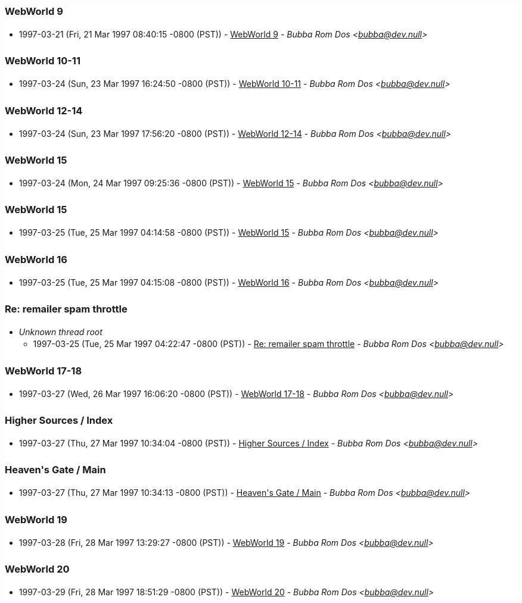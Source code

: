 ### WebWorld 9
+ 1997-03-21 (Fri, 21 Mar 1997 08:40:15 -0800 (PST)) - [WebWorld 9](/archive/1997/03/4535fe4ff13eea7098e4df2864959f55c892fb81e5a8379db9f89806920405d7) - _Bubba Rom Dos \<bubba@dev.null\>_

### WebWorld 10-11
+ 1997-03-24 (Sun, 23 Mar 1997 16:24:50 -0800 (PST)) - [WebWorld 10-11](/archive/1997/03/d20884e5d162463082a06803e8ef43cb7642b3753f498554d62993d0e83dcb26) - _Bubba Rom Dos \<bubba@dev.null\>_

### WebWorld 12-14
+ 1997-03-24 (Sun, 23 Mar 1997 17:56:20 -0800 (PST)) - [WebWorld 12-14](/archive/1997/03/3c0bc46d63375a73bc63feb49530dbe2fc9a9ce4496923b23d5b88e670f1d794) - _Bubba Rom Dos \<bubba@dev.null\>_

### WebWorld 15
+ 1997-03-24 (Mon, 24 Mar 1997 09:25:36 -0800 (PST)) - [WebWorld 15](/archive/1997/03/df45a422dd1656e7cee74c7324446d412a4b554981271b058f7152282a528e07) - _Bubba Rom Dos \<bubba@dev.null\>_

### WebWorld 15
+ 1997-03-25 (Tue, 25 Mar 1997 04:14:58 -0800 (PST)) - [WebWorld 15](/archive/1997/03/2ece4346f6b4b7d5ea91dba0556fd842930f07e336bb3341c5de66aa4fee50c5) - _Bubba Rom Dos \<bubba@dev.null\>_

### WebWorld 16
+ 1997-03-25 (Tue, 25 Mar 1997 04:15:08 -0800 (PST)) - [WebWorld 16](/archive/1997/03/f540ce935c0b6f750e13e91fcefa5ee984cf00752d83441737adfe211052500a) - _Bubba Rom Dos \<bubba@dev.null\>_

### Re: remailer spam throttle
+ _Unknown thread root_
  + 1997-03-25 (Tue, 25 Mar 1997 04:22:47 -0800 (PST)) - [Re: remailer spam throttle](/archive/1997/03/38e9ccad924bd55401817a4164e2c86af8d7a3831accf239d593673c8fe31b85) - _Bubba Rom Dos \<bubba@dev.null\>_

### WebWorld 17-18
+ 1997-03-27 (Wed, 26 Mar 1997 16:06:20 -0800 (PST)) - [WebWorld 17-18](/archive/1997/03/8601d1d27240eda96298785f32b0031b39b037c313cd52e283e7c06317fc5a1c) - _Bubba Rom Dos \<bubba@dev.null\>_

### Higher Sources / Index
+ 1997-03-27 (Thu, 27 Mar 1997 10:34:04 -0800 (PST)) - [Higher Sources / Index](/archive/1997/03/fd2680bb36336af1c7f71189177ee4e47b78ce9a421aeb36c7dd3ca006cdc2d4) - _Bubba Rom Dos \<bubba@dev.null\>_

### Heaven's Gate / Main
+ 1997-03-27 (Thu, 27 Mar 1997 10:34:13 -0800 (PST)) - [Heaven's Gate / Main](/archive/1997/03/940b5f6bbf41411b9fb993d38e63df5ab10bdbb153711461669c23b590df5591) - _Bubba Rom Dos \<bubba@dev.null\>_

### WebWorld 19
+ 1997-03-28 (Fri, 28 Mar 1997 13:29:27 -0800 (PST)) - [WebWorld 19](/archive/1997/03/13ad4719a6f8561b70010380df731c13bcca989944c6d5fe382e99394d001366) - _Bubba Rom Dos \<bubba@dev.null\>_

### WebWorld 20
+ 1997-03-29 (Fri, 28 Mar 1997 18:51:29 -0800 (PST)) - [WebWorld 20](/archive/1997/03/b06f1528d94e4bebbd8cc64dc46f5aa2025137c044d61c4d9284d5578a34414e) - _Bubba Rom Dos \<bubba@dev.null\>_
